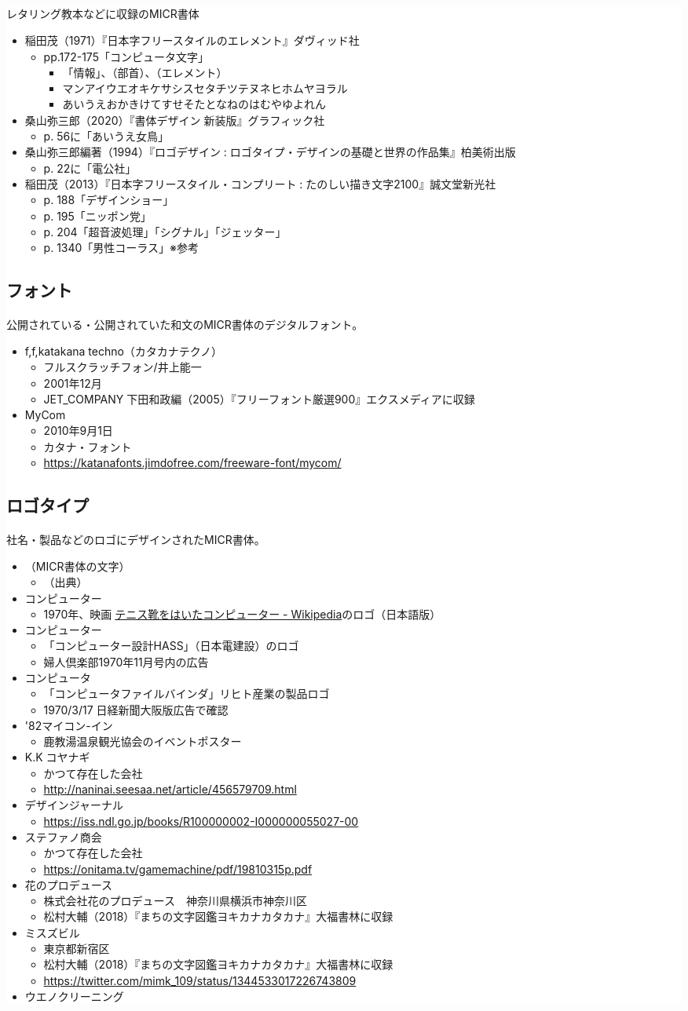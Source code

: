 レタリング教本などに収録のMICR書体

* 稲田茂（1971）『日本字フリースタイルのエレメント』ダヴィッド社
  * pp.172-175「コンピュータ文字」
    * 「情報」、（部首）、（エレメント）
    * マンアイウエオキケサシスセタチツテヌネヒホムヤヨラル
    * あいうえおかきけてすせそたとなねのはむやゆよれん
* 桑山弥三郎（2020）『書体デザイン 新装版』グラフィック社
  * p. 56に「あいうえ女鳥」
* 桑山弥三郎編著（1994）『ロゴデザイン : ロゴタイプ・デザインの基礎と世界の作品集』柏美術出版
  * p. 22に「電公社」
* 稲田茂（2013）『日本字フリースタイル・コンプリート : たのしい描き文字2100』誠文堂新光社
  * p. 188「デザインショー」
  * p. 195「ニッポン党」
  * p. 204「超音波処理」「シグナル」「ジェッター」
  * p. 1340「男性コーラス」※参考

## フォント

公開されている・公開されていた和文のMICR書体のデジタルフォント。

* f,f,katakana techno（カタカナテクノ）
  * フルスクラッチフォン/井上能一
  * 2001年12月
  * JET_COMPANY 下田和政編（2005）『フリーフォント厳選900』エクスメディアに収録
* MyCom
  * 2010年9月1日
  * カタナ・フォント
  * <https://katanafonts.jimdofree.com/freeware-font/mycom/>

## ロゴタイプ

社名・製品などのロゴにデザインされたMICR書体。

* （MICR書体の文字）
  * （出典）
* コンピューター
  * 1970年、映画 [テニス靴をはいたコンピューター \- Wikipedia](https://ja.wikipedia.org/wiki/%E3%83%86%E3%83%8B%E3%82%B9%E9%9D%B4%E3%82%92%E3%81%AF%E3%81%84%E3%81%9F%E3%82%B3%E3%83%B3%E3%83%94%E3%83%A5%E3%83%BC%E3%82%BF%E3%83%BC)のロゴ（日本語版）
* コンピューター
  * 「コンピューター設計HASS」（日本電建設）のロゴ
  * 婦人倶楽部1970年11月号内の広告
* コンピュータ
  * 「コンピュータファイルバインダ」リヒト産業の製品ロゴ
  * 1970/3/17 日経新聞大阪版広告で確認
* '82マイコン-イン
  * 鹿教湯温泉観光協会のイベントポスター
* K.K コヤナギ
  * かつて存在した会社
  * <http://naninai.seesaa.net/article/456579709.html>
* デザインジャーナル
  * <https://iss.ndl.go.jp/books/R100000002-I000000055027-00>
* ステファノ商会
  * かつて存在した会社
  * <https://onitama.tv/gamemachine/pdf/19810315p.pdf>
* 花のプロデュース
  * 株式会社花のプロデュース　神奈川県横浜市神奈川区
  * 松村大輔（2018）『まちの文字図鑑ヨキカナカタカナ』大福書林に収録
* ミスズビル
  * 東京都新宿区
  * 松村大輔（2018）『まちの文字図鑑ヨキカナカタカナ』大福書林に収録
  * <https://twitter.com/mimk_109/status/1344533017226743809>
* ウエノクリーニング